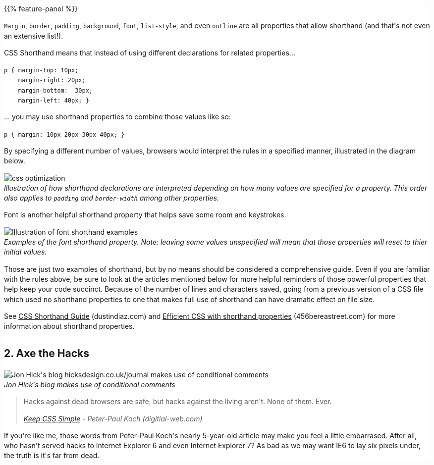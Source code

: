 {{% feature-panel %}}

<code>Margin</code>, <code>border</code>, <code>padding</code>, <code>background</code>, <code>font</code>, <code>list-style</code>, and even <code>outline</code> are all properties that allow shorthand (and that's not even an extensive list!).

CSS Shorthand means that instead of using different declarations for related properties...

<pre><code class="language-css">p { margin-top: 10px;
	margin-right: 20px;
	margin-bottom:  30px;
	margin-left: 40px; }</code></pre>

... you may use shorthand properties to combine those values like so:

<pre><code class="language-css">p { margin: 10px 20px 30px 40px; }</code></pre>

By specifying a different number of values, browsers would interpret the rules in a specified manner, illustrated in the diagram below.

<img loading="lazy" decoding="async" title="Illustration of how shorthand declarations are interpreted depending on how many values are specified for a property" src="https://archive.smashing.media/assets/344dbf88-fdf9-42bb-adb4-46f01eedd629/0eb754a6-893b-4a48-b8d4-b9b2db0ee650/figurea.gif" alt="css optimization" width="630" height="243" /><br>
<em>Illustration of how shorthand declarations are interpreted depending on how many values are specified for a property. This order also applies to <code>padding</code> and <code>border-width</code> among other properties.</em>

Font is another helpful shorthand property that helps save some room and keystrokes.

<img loading="lazy" decoding="async" src="https://archive.smashing.media/assets/344dbf88-fdf9-42bb-adb4-46f01eedd629/c9f1d28c-c6b4-40d7-a113-e51d27e562cc/figureb.gif" alt="Illustration of font shorthand examples" width="630" height="173" /><br>
<em>Examples of the font shorthand property. Note: leaving some values unspecified will mean that those properties will reset to thier initial values.</em>

Those are just two examples of shorthand, but by no means should be considered a comprehensive guide. Even if you are familiar with the rules above, be sure to look at the articles mentioned below for more helpful reminders of those powerful properties that help keep your code succinct. Because of the number of lines and characters saved, going from a previous version of a CSS file which used no shorthand properties to one that makes full use of shorthand can have dramatic effect on file size.

See <a href="https://www.dustindiaz.com/css-shorthand/">CSS Shorthand Guide</a> (dustindiaz.com) and <a href="https://www.456bereastreet.com/archive/200502/efficient_css_with_shorthand_properties/">Efficient CSS with shorthand properties</a> (456bereastreet.com) for more information about shorthand properties.</p>

## 2\. Axe the Hacks

<img loading="lazy" decoding="async" src="https://archive.smashing.media/assets/344dbf88-fdf9-42bb-adb4-46f01eedd629/d817c95a-a3ab-463d-b366-0d41abcce3f4/figuree.jpg" alt="Jon Hick's blog hicksdesign.co.uk/journal makes use of conditional comments" width="630" height="358" /><br>
<em>Jon Hick's blog makes use of conditional comments</em><br>
<blockquote cite="https://www.digital-web.com/articles/keep_css_simple/">Hacks against dead browsers are safe, but hacks against the living aren't. None of them. Ever.

<cite><a href="https://www.digital-web.com/articles/keep_css_simple/">Keep CSS Simple</a> - Peter-Paul Koch (digitial-web.com)</cite></blockquote>

If you're like me, those words from Peter-Paul Koch's nearly 5-year-old article may make you feel a little embarrased. After all, who hasn't served hacks to Internet Explorer 6 and even Internet Explorer 7? As bad as we may want IE6 to lay six pixels under, the truth is it's far from dead.
